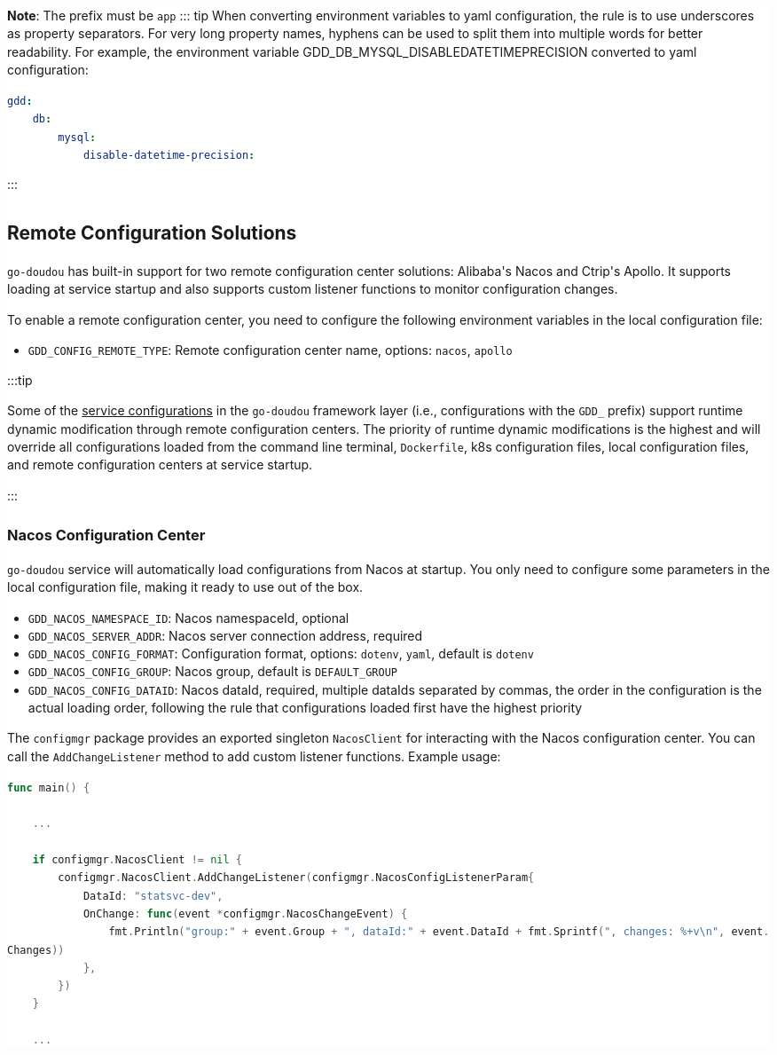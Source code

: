 **Note**: The prefix must be `app`
::: tip
When converting environment variables to yaml configuration, the rule is to use underscores as property separators. For very long property names, hyphens can be used to split them into multiple words for better readability. For example, the environment variable GDD_DB_MYSQL_DISABLEDATETIMEPRECISION converted to yaml configuration:
```yaml
gdd:
	db:
		mysql:
			disable-datetime-precision:
```
:::

## Remote Configuration Solutions

`go-doudou` has built-in support for two remote configuration center solutions: Alibaba's Nacos and Ctrip's Apollo. It supports loading at service startup and also supports custom listener functions to monitor configuration changes.

To enable a remote configuration center, you need to configure the following environment variables in the local configuration file:

- `GDD_CONFIG_REMOTE_TYPE`: Remote configuration center name, options: `nacos`, `apollo`

:::tip

Some of the [service configurations](#service-configuration) in the `go-doudou` framework layer (i.e., configurations with the `GDD_` prefix) support runtime dynamic modification through remote configuration centers. The priority of runtime dynamic modifications is the highest and will override all configurations loaded from the command line terminal, `Dockerfile`, k8s configuration files, local configuration files, and remote configuration centers at service startup.

:::
### Nacos Configuration Center

`go-doudou` service will automatically load configurations from Nacos at startup. You only need to configure some parameters in the local configuration file, making it ready to use out of the box.

- `GDD_NACOS_NAMESPACE_ID`: Nacos namespaceId, optional
- `GDD_NACOS_SERVER_ADDR`: Nacos server connection address, required
- `GDD_NACOS_CONFIG_FORMAT`: Configuration format, options: `dotenv`, `yaml`, default is `dotenv`
- `GDD_NACOS_CONFIG_GROUP`: Nacos group, default is `DEFAULT_GROUP`
- `GDD_NACOS_CONFIG_DATAID`: Nacos dataId, required, multiple dataIds separated by commas, the order in the configuration is the actual loading order, following the rule that configurations loaded first have the highest priority

The `configmgr` package provides an exported singleton `NacosClient` for interacting with the Nacos configuration center. You can call the `AddChangeListener` method to add custom listener functions. Example usage:

```go
func main() {

	...

	if configmgr.NacosClient != nil {
		configmgr.NacosClient.AddChangeListener(configmgr.NacosConfigListenerParam{
			DataId: "statsvc-dev",
			OnChange: func(event *configmgr.NacosChangeEvent) {
				fmt.Println("group:" + event.Group + ", dataId:" + event.DataId + fmt.Sprintf(", changes: %+v\n", event.Changes))
			},
		})
	}

	...
```